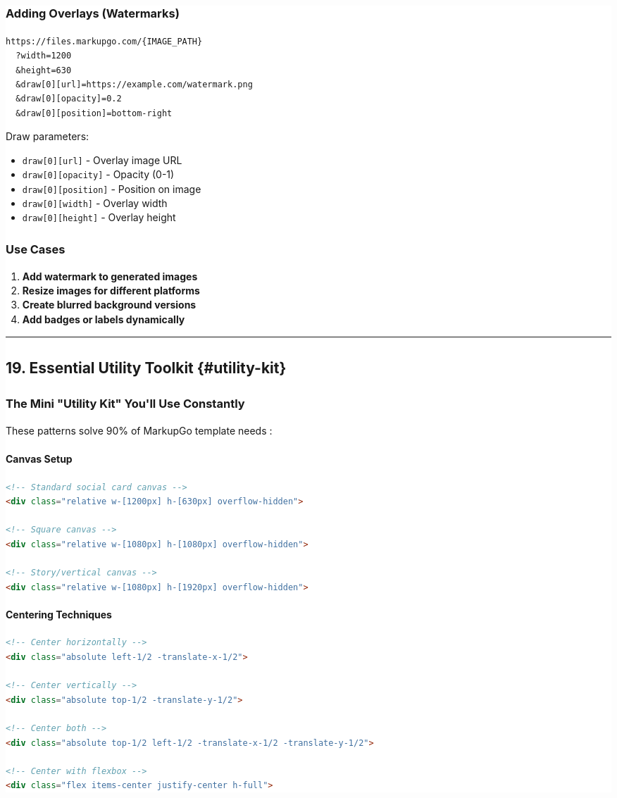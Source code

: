 ### Adding Overlays (Watermarks)

```
https://files.markupgo.com/{IMAGE_PATH}
  ?width=1200
  &height=630
  &draw[0][url]=https://example.com/watermark.png
  &draw[0][opacity]=0.2
  &draw[0][position]=bottom-right
```

Draw parameters:
- `draw[0][url]` - Overlay image URL
- `draw[0][opacity]` - Opacity (0-1)
- `draw[0][position]` - Position on image
- `draw[0][width]` - Overlay width
- `draw[0][height]` - Overlay height

### Use Cases

1. **Add watermark to generated images**
2. **Resize images for different platforms**
3. **Create blurred background versions**
4. **Add badges or labels dynamically**

---

## 19. Essential Utility Toolkit {#utility-kit}

### The Mini "Utility Kit" You'll Use Constantly

These patterns solve 90% of MarkupGo template needs :

#### Canvas Setup
```html
<!-- Standard social card canvas -->
<div class="relative w-[1200px] h-[630px] overflow-hidden">

<!-- Square canvas -->
<div class="relative w-[1080px] h-[1080px] overflow-hidden">

<!-- Story/vertical canvas -->
<div class="relative w-[1080px] h-[1920px] overflow-hidden">
```

#### Centering Techniques
```html
<!-- Center horizontally -->
<div class="absolute left-1/2 -translate-x-1/2">

<!-- Center vertically -->
<div class="absolute top-1/2 -translate-y-1/2">

<!-- Center both -->
<div class="absolute top-1/2 left-1/2 -translate-x-1/2 -translate-y-1/2">

<!-- Center with flexbox -->
<div class="flex items-center justify-center h-full">
```

